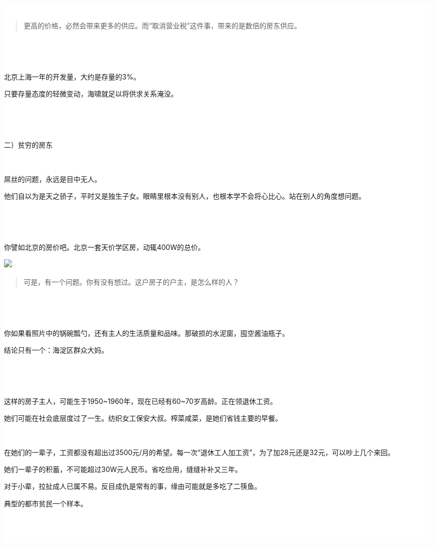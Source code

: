 &nbsp;

> 更高的价格，必然会带来更多的供应。而“取消营业税”这件事，带来的是数倍的房东供应。

&nbsp;

&nbsp;

北京上海一年的开发量，大约是存量的3%。

只要存量态度的轻微变动，海啸就足以将供求关系淹没。

&nbsp;

&nbsp;

二）贫穷的房东

&nbsp;

屌丝的问题，永远是目中无人。

他们自以为是天之骄子，平时又是独生子女。眼睛里根本没有别人，也根本学不会将心比心。站在别人的角度想问题。

&nbsp;

&nbsp;

你譬如北京的房价吧。北京一套天价学区房，动辄400W的总价。



<img data-s="300,640" data-type="jpeg" src="http://mmbiz.qpic.cn/mmbiz/Ok4hZ0tV6r7w8YnAictf7BdbQWI0gp7qgZQ7YLquVXKNwLnUFKae78ibLmibaC0vYQPo3PW0iawO5FqTR2OphSLSiaQ/0?wx_fmt=jpeg" data-ratio="1.3140877598152425" data-w="433"/>

> 可是，有一个问题。你有没有想过。这户房子的户主，是怎么样的人？

&nbsp;

&nbsp;

你如果看照片中的锅碗瓢勺，还有主人的生活质量和品味。那破损的水泥窗，囤空酱油瓶子。

结论只有一个：海淀区群众大妈。

&nbsp;

&nbsp;

这样的房子主人，可能生于1950~1960年，现在已经有60~70岁高龄。正在领退休工资。

她们可能在社会底层度过了一生。纺织女工保安大叔。榨菜咸菜，是她们省钱主要的早餐。

&nbsp;

在她们的一辈子，工资都没有超出过3500元/月的希望。每一次“退休工人加工资”，为了加28元还是32元，可以吵上几个来回。

她们一辈子的积蓄，不可能超过30W元人民币。省吃俭用，缝缝补补又三年。

对于小辈，拉扯成人已属不易。反目成仇是常有的事，缘由可能就是多吃了二筷鱼。

典型的都市贫民一个样本。

&nbsp;

&nbsp;
